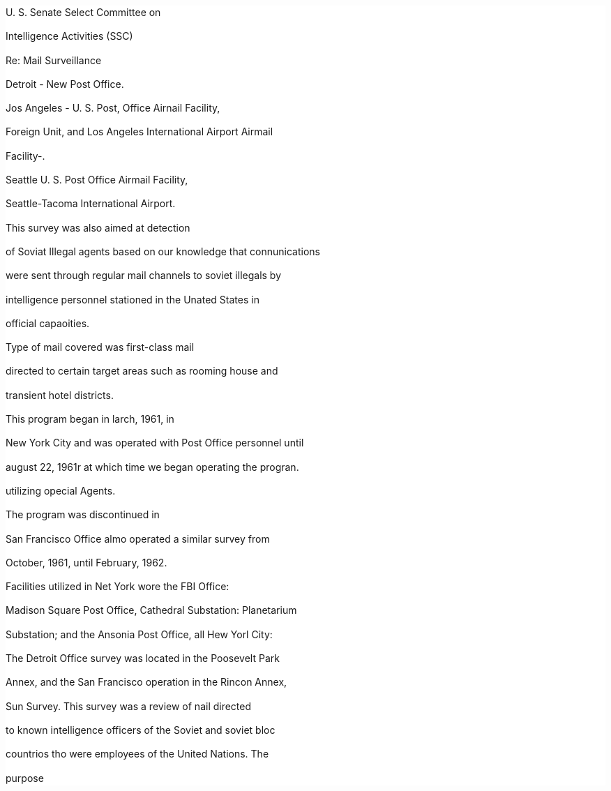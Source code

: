 U. S. Senate Select Committee on

Intelligence Activities (SSC)

Re: Mail Surveillance

Detroit - New Post Office.

Jos Angeles - U. S. Post, Office Airnail Facility,

Foreign Unit, and Los Angeles International Airport Airmail

Facility-.

Seattle U. S. Post Office Airmail Facility,

Seattle-Tacoma International Airport.

This survey was also aimed at detection

of Soviat Illegal agents based on our knowledge that connunications

were sent through regular mail channels to soviet illegals by

intelligence personnel stationed in the Unated States in

official capaoities.

Type of mail covered was first-class mail

directed to certain target areas such as rooming house and

transient hotel districts.

This program began in larch, 1961, in

New York City and was operated with Post Office personnel until

august 22, 1961r at which time we began operating the progran.

utilizing opecial Agents.

The program was discontinued in

San Francisco Office almo operated a similar survey from

October, 1961, until February, 1962.

Facilities utilized in Net York wore the FBI Office:

Madison Square Post Office, Cathedral Substation: Planetarium

Substation; and the Ansonia Post Office, all Hew Yorl City:

The Detroit Office survey was located in the Poosevelt Park

Annex, and the San Francisco operation in the Rincon Annex,

Sun Survey. This survey was a review of nail directed

to known intelligence officers of the Soviet and soviet bloc

countrios tho were employees of the United Nations. The

purpose
